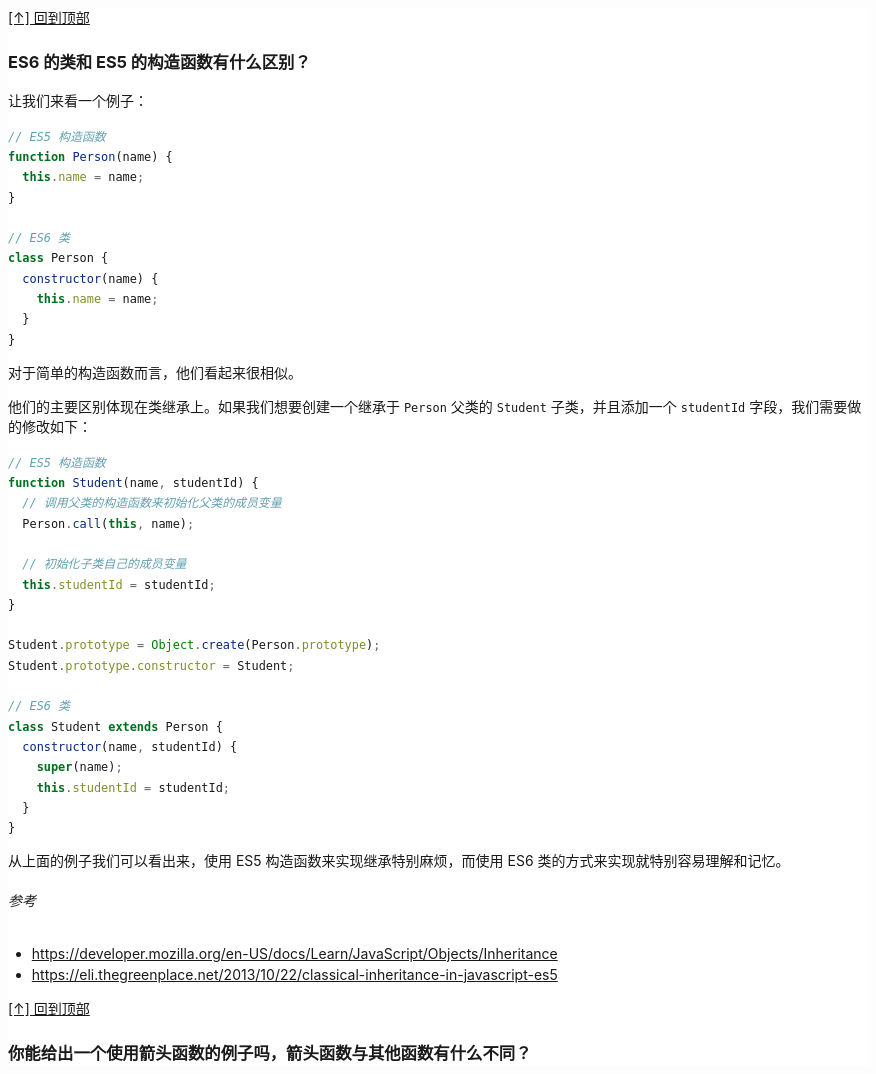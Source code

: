 [[↑] 回到顶部](#目录)

### ES6 的类和 ES5 的构造函数有什么区别？

让我们来看一个例子：

```js
// ES5 构造函数
function Person(name) {
  this.name = name;
}

// ES6 类
class Person {
  constructor(name) {
    this.name = name;
  }
}
```

对于简单的构造函数而言，他们看起来很相似。

他们的主要区别体现在类继承上。如果我们想要创建一个继承于 `Person` 父类的 `Student` 子类，并且添加一个 `studentId` 字段，我们需要做的修改如下：

```js
// ES5 构造函数
function Student(name, studentId) {
  // 调用父类的构造函数来初始化父类的成员变量
  Person.call(this, name);

  // 初始化子类自己的成员变量
  this.studentId = studentId;
}

Student.prototype = Object.create(Person.prototype);
Student.prototype.constructor = Student;

// ES6 类
class Student extends Person {
  constructor(name, studentId) {
    super(name);
    this.studentId = studentId;
  }
}
```

从上面的例子我们可以看出来，使用 ES5 构造函数来实现继承特别麻烦，而使用 ES6 类的方式来实现就特别容易理解和记忆。

###### 参考

- https://developer.mozilla.org/en-US/docs/Learn/JavaScript/Objects/Inheritance
- https://eli.thegreenplace.net/2013/10/22/classical-inheritance-in-javascript-es5

[[↑] 回到顶部](#目录)

### 你能给出一个使用箭头函数的例子吗，箭头函数与其他函数有什么不同？
